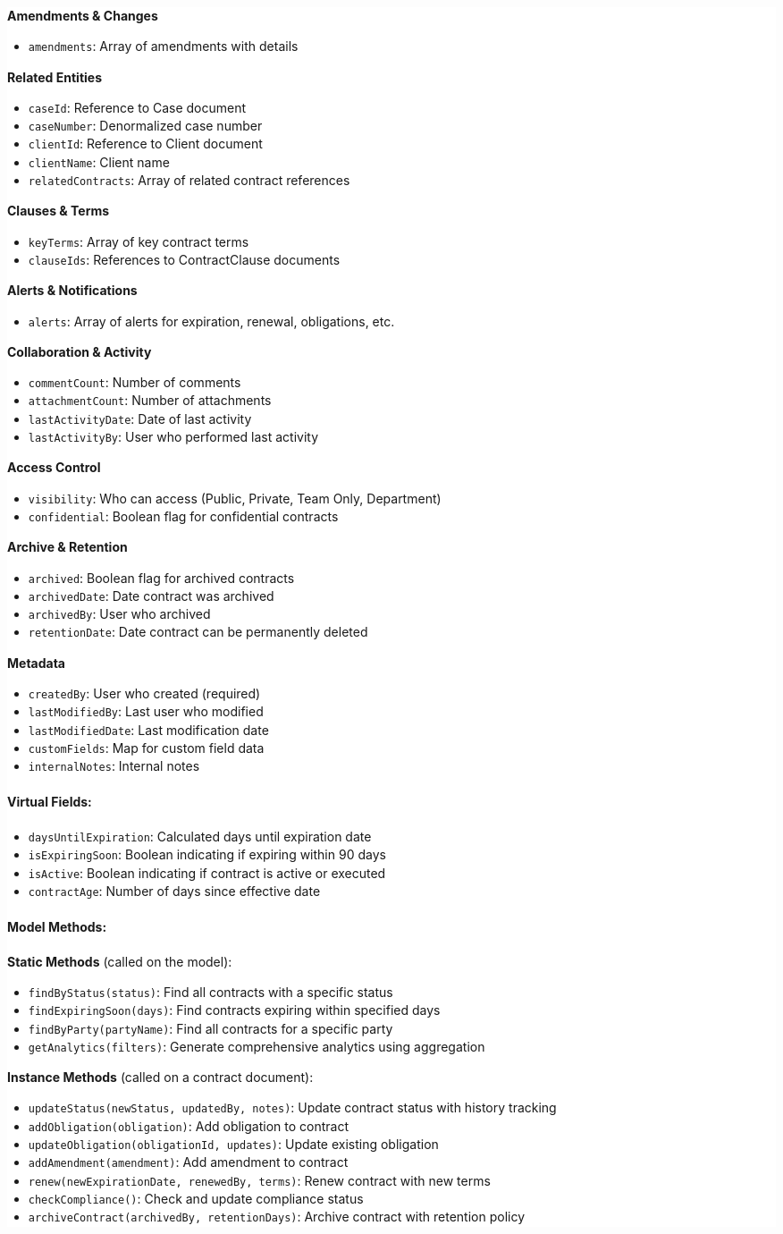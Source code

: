 **Amendments & Changes**
- `amendments`: Array of amendments with details

**Related Entities**
- `caseId`: Reference to Case document
- `caseNumber`: Denormalized case number
- `clientId`: Reference to Client document
- `clientName`: Client name
- `relatedContracts`: Array of related contract references

**Clauses & Terms**
- `keyTerms`: Array of key contract terms
- `clauseIds`: References to ContractClause documents

**Alerts & Notifications**
- `alerts`: Array of alerts for expiration, renewal, obligations, etc.

**Collaboration & Activity**
- `commentCount`: Number of comments
- `attachmentCount`: Number of attachments
- `lastActivityDate`: Date of last activity
- `lastActivityBy`: User who performed last activity

**Access Control**
- `visibility`: Who can access (Public, Private, Team Only, Department)
- `confidential`: Boolean flag for confidential contracts

**Archive & Retention**
- `archived`: Boolean flag for archived contracts
- `archivedDate`: Date contract was archived
- `archivedBy`: User who archived
- `retentionDate`: Date contract can be permanently deleted

**Metadata**
- `createdBy`: User who created (required)
- `lastModifiedBy`: Last user who modified
- `lastModifiedDate`: Last modification date
- `customFields`: Map for custom field data
- `internalNotes`: Internal notes

#### Virtual Fields:

- `daysUntilExpiration`: Calculated days until expiration date
- `isExpiringSoon`: Boolean indicating if expiring within 90 days
- `isActive`: Boolean indicating if contract is active or executed
- `contractAge`: Number of days since effective date

#### Model Methods:

**Static Methods** (called on the model):
- `findByStatus(status)`: Find all contracts with a specific status
- `findExpiringSoon(days)`: Find contracts expiring within specified days
- `findByParty(partyName)`: Find all contracts for a specific party
- `getAnalytics(filters)`: Generate comprehensive analytics using aggregation

**Instance Methods** (called on a contract document):
- `updateStatus(newStatus, updatedBy, notes)`: Update contract status with history tracking
- `addObligation(obligation)`: Add obligation to contract
- `updateObligation(obligationId, updates)`: Update existing obligation
- `addAmendment(amendment)`: Add amendment to contract
- `renew(newExpirationDate, renewedBy, terms)`: Renew contract with new terms
- `checkCompliance()`: Check and update compliance status
- `archiveContract(archivedBy, retentionDays)`: Archive contract with retention policy
